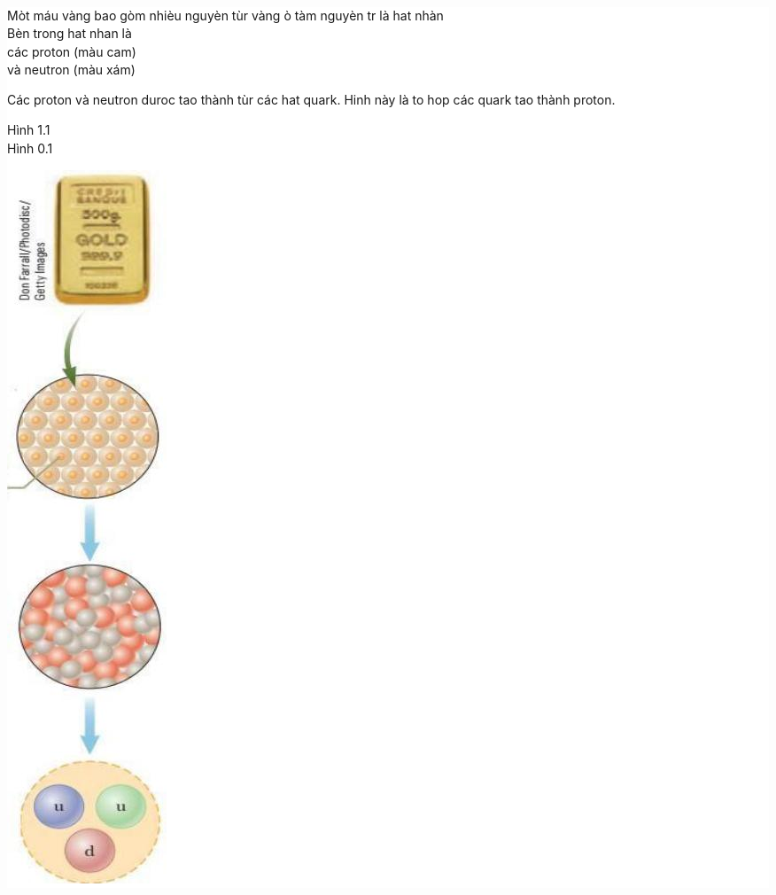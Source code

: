 Mòt máu vàng bao gòm nhièu nguyèn tùr vàng ò tàm nguyèn tr là hat nhàn   
Bèn trong hat nhan là   
các proton (màu cam)   
và neutron (màu xám)

Các proton và neutron duroc tao thành tùr các hat quark. Hinh này là to hop các quark tao thành proton.

Hình 1.1   
Hình 0.1

![](images/image1.jpg)
